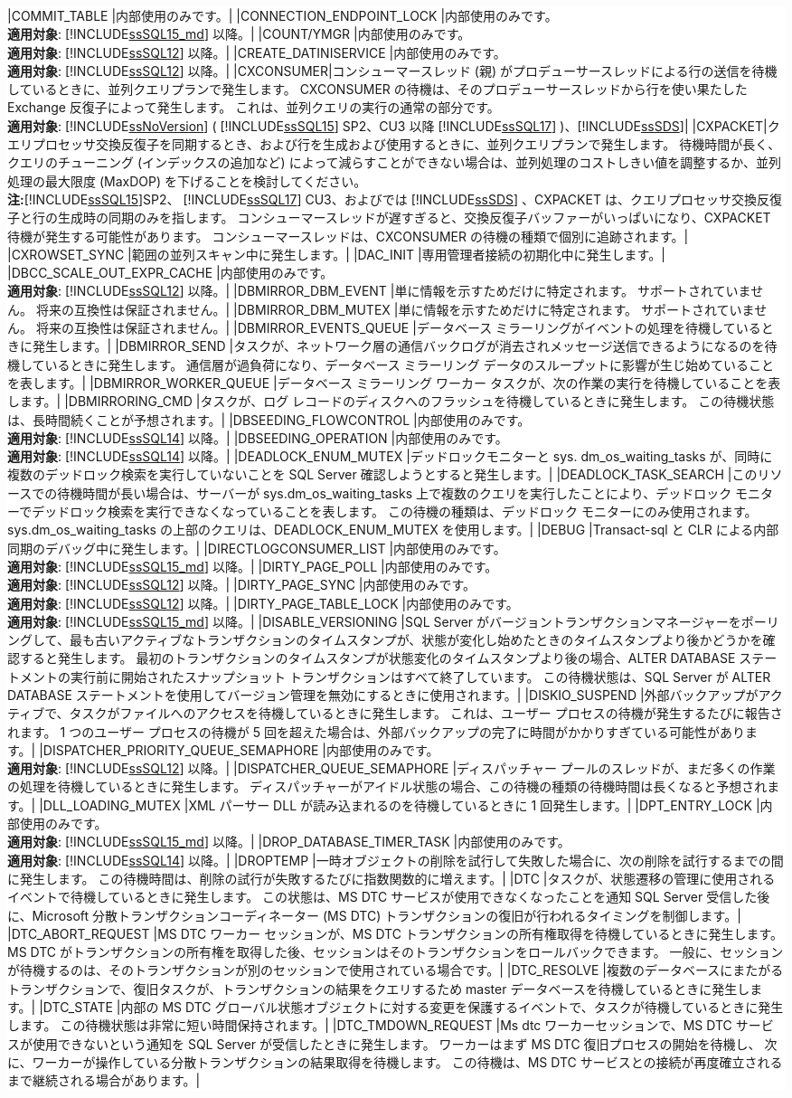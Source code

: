 |COMMIT_TABLE |内部使用のみです。| 
|CONNECTION_ENDPOINT_LOCK |内部使用のみです。 <br /> **適用対象**: [!INCLUDE[ssSQL15_md](../../includes/sssql15-md.md)] 以降。| 
|COUNT/YMGR |内部使用のみです。 <br /> **適用対象**: [!INCLUDE[ssSQL12](../../includes/sssql11-md.md)] 以降。| 
|CREATE_DATINISERVICE |内部使用のみです。 <br /> **適用対象**: [!INCLUDE[ssSQL12](../../includes/sssql11-md.md)] 以降。| 
|CXCONSUMER<a name="cxconsumer"></a>|コンシューマースレッド (親) がプロデューサースレッドによる行の送信を待機しているときに、並列クエリプランで発生します。 CXCONSUMER の待機は、そのプロデューサースレッドから行を使い果たした Exchange 反復子によって発生します。 これは、並列クエリの実行の通常の部分です。 <br /> **適用対象**: [!INCLUDE[ssNoVersion](../../includes/ssnoversion-md.md)] ( [!INCLUDE[ssSQL15](../../includes/sssql15-md.md)] SP2、CU3 以降 [!INCLUDE[ssSQL17](../../includes/sssql17-md.md)] )、[!INCLUDE[ssSDS](../../includes/sssds-md.md)]|
|CXPACKET<a name="cxpacket"></a>|クエリプロセッサ交換反復子を同期するとき、および行を生成および使用するときに、並列クエリプランで発生します。 待機時間が長く、クエリのチューニング (インデックスの追加など) によって減らすことができない場合は、並列処理のコストしきい値を調整するか、並列処理の最大限度 (MaxDOP) を下げることを検討してください。<br /> **注:**[!INCLUDE[ssSQL15](../../includes/sssql15-md.md)]SP2、 [!INCLUDE[ssSQL17](../../includes/sssql17-md.md)] CU3、およびでは [!INCLUDE[ssSDS](../../includes/sssds-md.md)] 、CXPACKET は、クエリプロセッサ交換反復子と行の生成時の同期のみを指します。 コンシューマースレッドが遅すぎると、交換反復子バッファーがいっぱいになり、CXPACKET 待機が発生する可能性があります。 コンシューマースレッドは、CXCONSUMER の待機の種類で個別に追跡されます。| 
|CXROWSET_SYNC |範囲の並列スキャン中に発生します。| 
|DAC_INIT |専用管理者接続の初期化中に発生します。| 
|DBCC_SCALE_OUT_EXPR_CACHE |内部使用のみです。 <br /> **適用対象**: [!INCLUDE[ssSQL12](../../includes/sssql11-md.md)] 以降。| 
|DBMIRROR_DBM_EVENT |単に情報を示すためだけに特定されます。 サポートされていません。 将来の互換性は保証されません。| 
|DBMIRROR_DBM_MUTEX |単に情報を示すためだけに特定されます。 サポートされていません。 将来の互換性は保証されません。| 
|DBMIRROR_EVENTS_QUEUE |データベース ミラーリングがイベントの処理を待機しているときに発生します。| 
|DBMIRROR_SEND  |タスクが、ネットワーク層の通信バックログが消去されメッセージ送信できるようになるのを待機しているときに発生します。 通信層が過負荷になり、データベース ミラーリング データのスループットに影響が生じ始めていることを表します。| 
|DBMIRROR_WORKER_QUEUE |データベース ミラーリング ワーカー タスクが、次の作業の実行を待機していることを表します。| 
|DBMIRRORING_CMD  |タスクが、ログ レコードのディスクへのフラッシュを待機しているときに発生します。 この待機状態は、長時間続くことが予想されます。| 
|DBSEEDING_FLOWCONTROL |内部使用のみです。 <br /> **適用対象**: [!INCLUDE[ssSQL14](../../includes/sssql14-md.md)] 以降。| 
|DBSEEDING_OPERATION |内部使用のみです。 <br /> **適用対象**: [!INCLUDE[ssSQL14](../../includes/sssql14-md.md)] 以降。| 
|DEADLOCK_ENUM_MUTEX |デッドロックモニターと sys. dm_os_waiting_tasks が、同時に複数のデッドロック検索を実行していないことを SQL Server 確認しようとすると発生します。| 
|DEADLOCK_TASK_SEARCH  |このリソースでの待機時間が長い場合は、サーバーが sys.dm_os_waiting_tasks 上で複数のクエリを実行したことにより、デッドロック モニターでデッドロック検索を実行できなくなっていることを表します。 この待機の種類は、デッドロック モニターにのみ使用されます。 sys.dm_os_waiting_tasks の上部のクエリは、DEADLOCK_ENUM_MUTEX を使用します。| 
|DEBUG |Transact-sql と CLR による内部同期のデバッグ中に発生します。| 
|DIRECTLOGCONSUMER_LIST |内部使用のみです。 <br /> **適用対象**: [!INCLUDE[ssSQL15_md](../../includes/sssql15-md.md)] 以降。| 
|DIRTY_PAGE_POLL |内部使用のみです。 <br /> **適用対象**: [!INCLUDE[ssSQL12](../../includes/sssql11-md.md)] 以降。| 
|DIRTY_PAGE_SYNC |内部使用のみです。 <br /> **適用対象**: [!INCLUDE[ssSQL12](../../includes/sssql11-md.md)] 以降。| 
|DIRTY_PAGE_TABLE_LOCK |内部使用のみです。 <br /> **適用対象**: [!INCLUDE[ssSQL15_md](../../includes/sssql15-md.md)] 以降。| 
|DISABLE_VERSIONING |SQL Server がバージョントランザクションマネージャーをポーリングして、最も古いアクティブなトランザクションのタイムスタンプが、状態が変化し始めたときのタイムスタンプより後かどうかを確認すると発生します。 最初のトランザクションのタイムスタンプが状態変化のタイムスタンプより後の場合、ALTER DATABASE ステートメントの実行前に開始されたスナップショット トランザクションはすべて終了しています。 この待機状態は、SQL Server が ALTER DATABASE ステートメントを使用してバージョン管理を無効にするときに使用されます。| 
|DISKIO_SUSPEND |外部バックアップがアクティブで、タスクがファイルへのアクセスを待機しているときに発生します。 これは、ユーザー プロセスの待機が発生するたびに報告されます。 1 つのユーザー プロセスの待機が 5 回を超えた場合は、外部バックアップの完了に時間がかかりすぎている可能性があります。| 
|DISPATCHER_PRIORITY_QUEUE_SEMAPHORE |内部使用のみです。 <br /> **適用対象**: [!INCLUDE[ssSQL12](../../includes/sssql11-md.md)] 以降。| 
|DISPATCHER_QUEUE_SEMAPHORE |ディスパッチャー プールのスレッドが、まだ多くの作業の処理を待機しているときに発生します。 ディスパッチャーがアイドル状態の場合、この待機の種類の待機時間は長くなると予想されます。| 
|DLL_LOADING_MUTEX |XML パーサー DLL が読み込まれるのを待機しているときに 1 回発生します。| 
|DPT_ENTRY_LOCK |内部使用のみです。 <br /> **適用対象**: [!INCLUDE[ssSQL15_md](../../includes/sssql15-md.md)] 以降。| 
|DROP_DATABASE_TIMER_TASK |内部使用のみです。 <br /> **適用対象**: [!INCLUDE[ssSQL14](../../includes/sssql14-md.md)] 以降。| 
|DROPTEMP |一時オブジェクトの削除を試行して失敗した場合に、次の削除を試行するまでの間に発生します。 この待機時間は、削除の試行が失敗するたびに指数関数的に増えます。| 
|DTC |タスクが、状態遷移の管理に使用されるイベントで待機しているときに発生します。 この状態は、MS DTC サービスが使用できなくなったことを通知 SQL Server 受信した後に、Microsoft 分散トランザクションコーディネーター (MS DTC) トランザクションの復旧が行われるタイミングを制御します。| 
|DTC_ABORT_REQUEST  |MS DTC ワーカー セッションが、MS DTC トランザクションの所有権取得を待機しているときに発生します。 MS DTC がトランザクションの所有権を取得した後、セッションはそのトランザクションをロールバックできます。 一般に、セッションが待機するのは、そのトランザクションが別のセッションで使用されている場合です。| 
|DTC_RESOLVE |複数のデータベースにまたがるトランザクションで、復旧タスクが、トランザクションの結果をクエリするため master データベースを待機しているときに発生します。| 
|DTC_STATE  |内部の MS DTC グローバル状態オブジェクトに対する変更を保護するイベントで、タスクが待機しているときに発生します。 この待機状態は非常に短い時間保持されます。| 
|DTC_TMDOWN_REQUEST |Ms dtc ワーカーセッションで、MS DTC サービスが使用できないという通知を SQL Server が受信したときに発生します。 ワーカーはまず MS DTC 復旧プロセスの開始を待機し、 次に、ワーカーが操作している分散トランザクションの結果取得を待機します。 この待機は、MS DTC サービスとの接続が再度確立されるまで継続される場合があります。| 